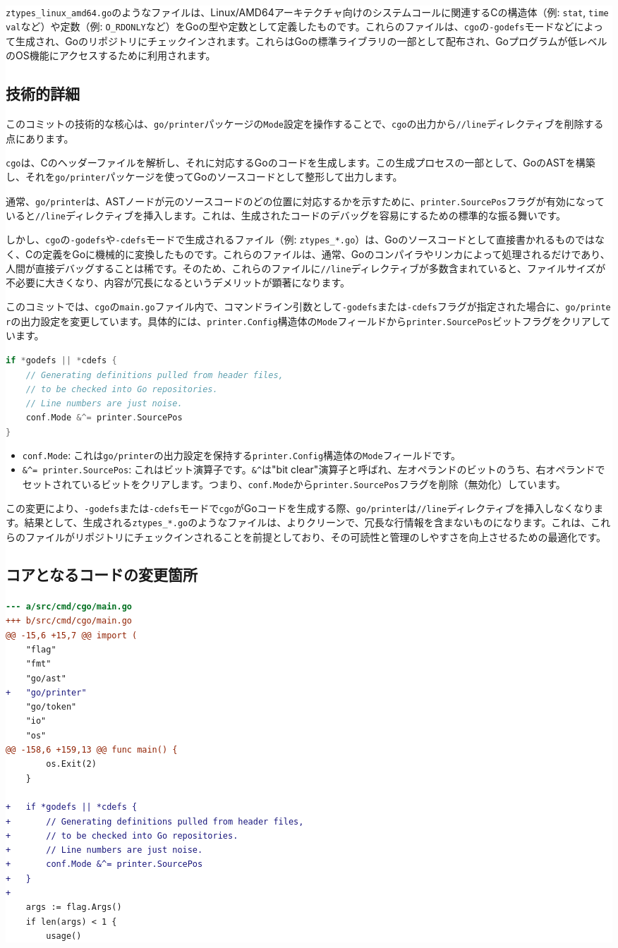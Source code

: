 `ztypes_linux_amd64.go`のようなファイルは、Linux/AMD64アーキテクチャ向けのシステムコールに関連するCの構造体（例: `stat`, `timeval`など）や定数（例: `O_RDONLY`など）をGoの型や定数として定義したものです。これらのファイルは、`cgo`の`-godefs`モードなどによって生成され、Goのリポジトリにチェックインされます。これらはGoの標準ライブラリの一部として配布され、Goプログラムが低レベルのOS機能にアクセスするために利用されます。

## 技術的詳細

このコミットの技術的な核心は、`go/printer`パッケージの`Mode`設定を操作することで、`cgo`の出力から`//line`ディレクティブを削除する点にあります。

`cgo`は、Cのヘッダーファイルを解析し、それに対応するGoのコードを生成します。この生成プロセスの一部として、GoのASTを構築し、それを`go/printer`パッケージを使ってGoのソースコードとして整形して出力します。

通常、`go/printer`は、ASTノードが元のソースコードのどの位置に対応するかを示すために、`printer.SourcePos`フラグが有効になっていると`//line`ディレクティブを挿入します。これは、生成されたコードのデバッグを容易にするための標準的な振る舞いです。

しかし、`cgo`の`-godefs`や`-cdefs`モードで生成されるファイル（例: `ztypes_*.go`）は、Goのソースコードとして直接書かれるものではなく、Cの定義をGoに機械的に変換したものです。これらのファイルは、通常、Goのコンパイラやリンカによって処理されるだけであり、人間が直接デバッグすることは稀です。そのため、これらのファイルに`//line`ディレクティブが多数含まれていると、ファイルサイズが不必要に大きくなり、内容が冗長になるというデメリットが顕著になります。

このコミットでは、`cgo`の`main.go`ファイル内で、コマンドライン引数として`-godefs`または`-cdefs`フラグが指定された場合に、`go/printer`の出力設定を変更しています。具体的には、`printer.Config`構造体の`Mode`フィールドから`printer.SourcePos`ビットフラグをクリアしています。

```go
if *godefs || *cdefs {
    // Generating definitions pulled from header files,
    // to be checked into Go repositories.
    // Line numbers are just noise.
    conf.Mode &^= printer.SourcePos
}
```

*   `conf.Mode`: これは`go/printer`の出力設定を保持する`printer.Config`構造体の`Mode`フィールドです。
*   `&^= printer.SourcePos`: これはビット演算子です。`&^`は"bit clear"演算子と呼ばれ、左オペランドのビットのうち、右オペランドでセットされているビットをクリアします。つまり、`conf.Mode`から`printer.SourcePos`フラグを削除（無効化）しています。

この変更により、`-godefs`または`-cdefs`モードで`cgo`がGoコードを生成する際、`go/printer`は`//line`ディレクティブを挿入しなくなります。結果として、生成される`ztypes_*.go`のようなファイルは、よりクリーンで、冗長な行情報を含まないものになります。これは、これらのファイルがリポジトリにチェックインされることを前提としており、その可読性と管理のしやすさを向上させるための最適化です。

## コアとなるコードの変更箇所

```diff
--- a/src/cmd/cgo/main.go
+++ b/src/cmd/cgo/main.go
@@ -15,6 +15,7 @@ import (
 	"flag"
 	"fmt"
 	"go/ast"
+	"go/printer"
 	"go/token"
 	"io"
 	"os"
@@ -158,6 +159,13 @@ func main() {
 		os.Exit(2)
 	}
 
+	if *godefs || *cdefs {
+		// Generating definitions pulled from header files,
+		// to be checked into Go repositories.
+		// Line numbers are just noise.
+		conf.Mode &^= printer.SourcePos
+	}
+
 	args := flag.Args()
 	if len(args) < 1 {
 		usage()
```
